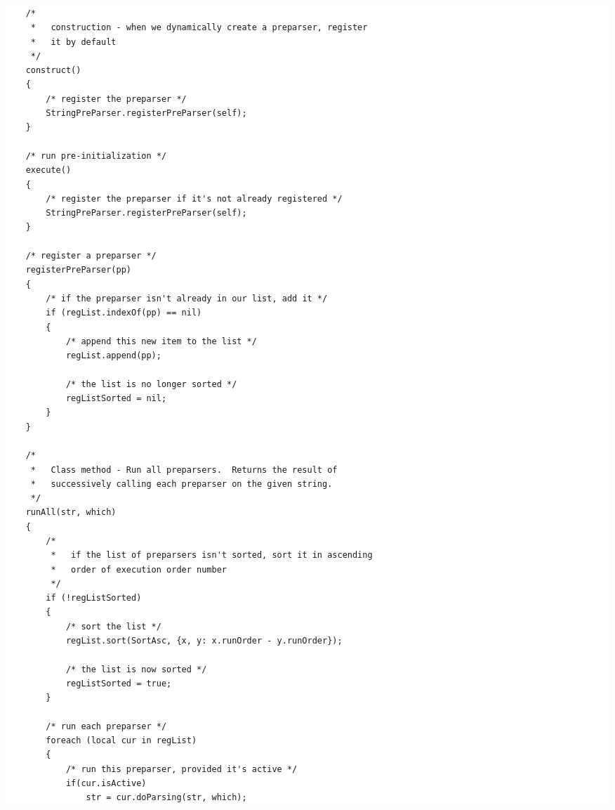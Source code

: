         /* 
         *   construction - when we dynamically create a preparser, register
         *   it by default
         */
        construct()
        {
            /* register the preparser */
            StringPreParser.registerPreParser(self);
        }

        /* run pre-initialization */
        execute()
        {
            /* register the preparser if it's not already registered */
            StringPreParser.registerPreParser(self);
        }

        /* register a preparser */
        registerPreParser(pp)
        {
            /* if the preparser isn't already in our list, add it */
            if (regList.indexOf(pp) == nil)
            {
                /* append this new item to the list */
                regList.append(pp);

                /* the list is no longer sorted */
                regListSorted = nil;
            }
        }

        /*
         *   Class method - Run all preparsers.  Returns the result of
         *   successively calling each preparser on the given string.  
         */
        runAll(str, which)
        {
            /* 
             *   if the list of preparsers isn't sorted, sort it in ascending
             *   order of execution order number
             */
            if (!regListSorted)
            {
                /* sort the list */
                regList.sort(SortAsc, {x, y: x.runOrder - y.runOrder});
                
                /* the list is now sorted */
                regListSorted = true;
            }

            /* run each preparser */
            foreach (local cur in regList)
            {
                /* run this preparser, provided it's active */
                if(cur.isActive)
                    str = cur.doParsing(str, which);
